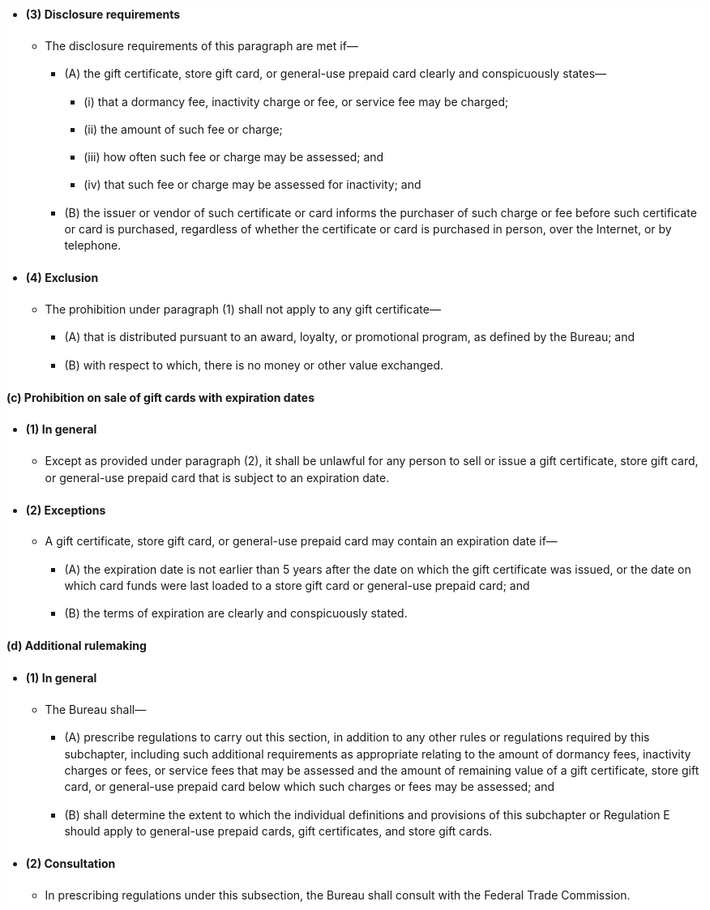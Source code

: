 * #### (3) Disclosure requirements
  * The disclosure requirements of this paragraph are met if—

    * (A) the gift certificate, store gift card, or general-use prepaid card clearly and conspicuously states—

      * (i) that a dormancy fee, inactivity charge or fee, or service fee may be charged;

      * (ii) the amount of such fee or charge;

      * (iii) how often such fee or charge may be assessed; and

      * (iv) that such fee or charge may be assessed for inactivity; and


    * (B) the issuer or vendor of such certificate or card informs the purchaser of such charge or fee before such certificate or card is purchased, regardless of whether the certificate or card is purchased in person, over the Internet, or by telephone.

* #### (4) Exclusion
  * The prohibition under paragraph (1) shall not apply to any gift certificate—

    * (A) that is distributed pursuant to an award, loyalty, or promotional program, as defined by the Bureau; and

    * (B) with respect to which, there is no money or other value exchanged.

#### (c) Prohibition on sale of gift cards with expiration dates
* #### (1) In general
  * Except as provided under paragraph (2), it shall be unlawful for any person to sell or issue a gift certificate, store gift card, or general-use prepaid card that is subject to an expiration date.

* #### (2) Exceptions
  * A gift certificate, store gift card, or general-use prepaid card may contain an expiration date if—

    * (A) the expiration date is not earlier than 5 years after the date on which the gift certificate was issued, or the date on which card funds were last loaded to a store gift card or general-use prepaid card; and

    * (B) the terms of expiration are clearly and conspicuously stated.

#### (d) Additional rulemaking
* #### (1) In general
  * The Bureau shall—

    * (A) prescribe regulations to carry out this section, in addition to any other rules or regulations required by this subchapter, including such additional requirements as appropriate relating to the amount of dormancy fees, inactivity charges or fees, or service fees that may be assessed and the amount of remaining value of a gift certificate, store gift card, or general-use prepaid card below which such charges or fees may be assessed; and

    * (B) shall determine the extent to which the individual definitions and provisions of this subchapter or Regulation E should apply to general-use prepaid cards, gift certificates, and store gift cards.

* #### (2) Consultation
  * In prescribing regulations under this subsection, the Bureau shall consult with the Federal Trade Commission.
